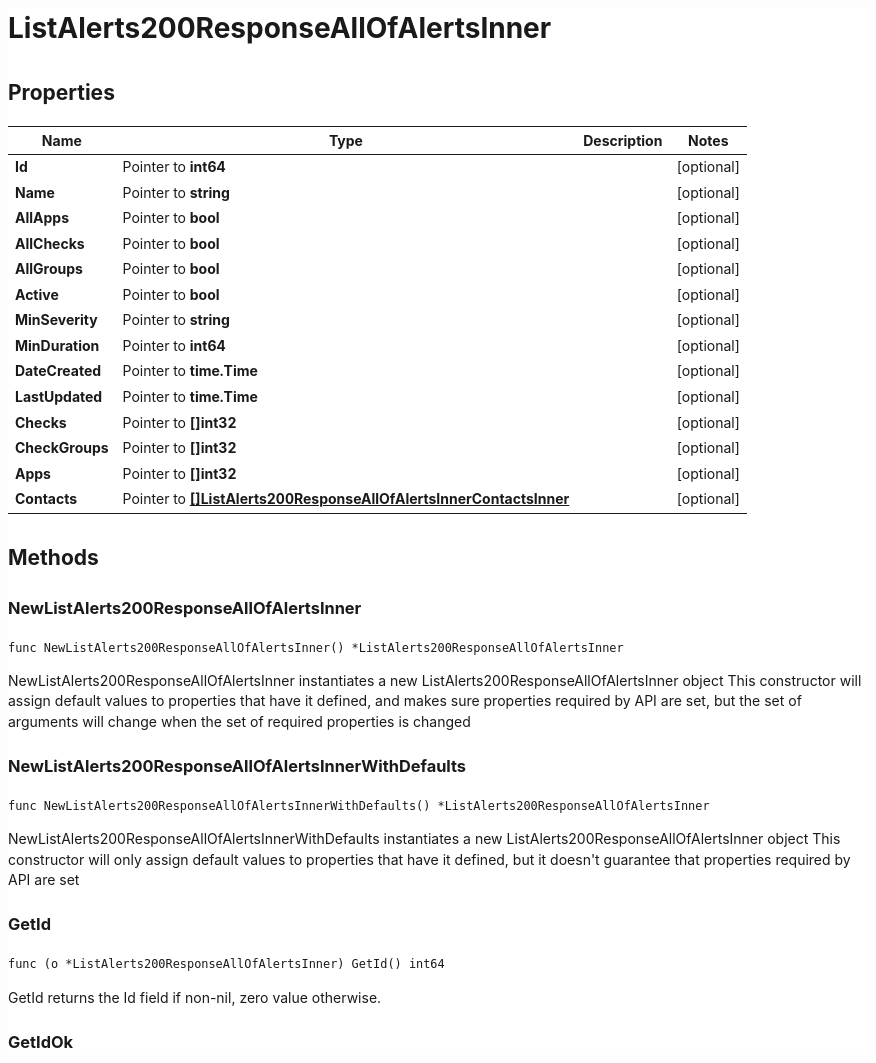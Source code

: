 # ListAlerts200ResponseAllOfAlertsInner

## Properties

Name | Type | Description | Notes
------------ | ------------- | ------------- | -------------
**Id** | Pointer to **int64** |  | [optional] 
**Name** | Pointer to **string** |  | [optional] 
**AllApps** | Pointer to **bool** |  | [optional] 
**AllChecks** | Pointer to **bool** |  | [optional] 
**AllGroups** | Pointer to **bool** |  | [optional] 
**Active** | Pointer to **bool** |  | [optional] 
**MinSeverity** | Pointer to **string** |  | [optional] 
**MinDuration** | Pointer to **int64** |  | [optional] 
**DateCreated** | Pointer to **time.Time** |  | [optional] 
**LastUpdated** | Pointer to **time.Time** |  | [optional] 
**Checks** | Pointer to **[]int32** |  | [optional] 
**CheckGroups** | Pointer to **[]int32** |  | [optional] 
**Apps** | Pointer to **[]int32** |  | [optional] 
**Contacts** | Pointer to [**[]ListAlerts200ResponseAllOfAlertsInnerContactsInner**](ListAlerts200ResponseAllOfAlertsInnerContactsInner.md) |  | [optional] 

## Methods

### NewListAlerts200ResponseAllOfAlertsInner

`func NewListAlerts200ResponseAllOfAlertsInner() *ListAlerts200ResponseAllOfAlertsInner`

NewListAlerts200ResponseAllOfAlertsInner instantiates a new ListAlerts200ResponseAllOfAlertsInner object
This constructor will assign default values to properties that have it defined,
and makes sure properties required by API are set, but the set of arguments
will change when the set of required properties is changed

### NewListAlerts200ResponseAllOfAlertsInnerWithDefaults

`func NewListAlerts200ResponseAllOfAlertsInnerWithDefaults() *ListAlerts200ResponseAllOfAlertsInner`

NewListAlerts200ResponseAllOfAlertsInnerWithDefaults instantiates a new ListAlerts200ResponseAllOfAlertsInner object
This constructor will only assign default values to properties that have it defined,
but it doesn't guarantee that properties required by API are set

### GetId

`func (o *ListAlerts200ResponseAllOfAlertsInner) GetId() int64`

GetId returns the Id field if non-nil, zero value otherwise.

### GetIdOk
